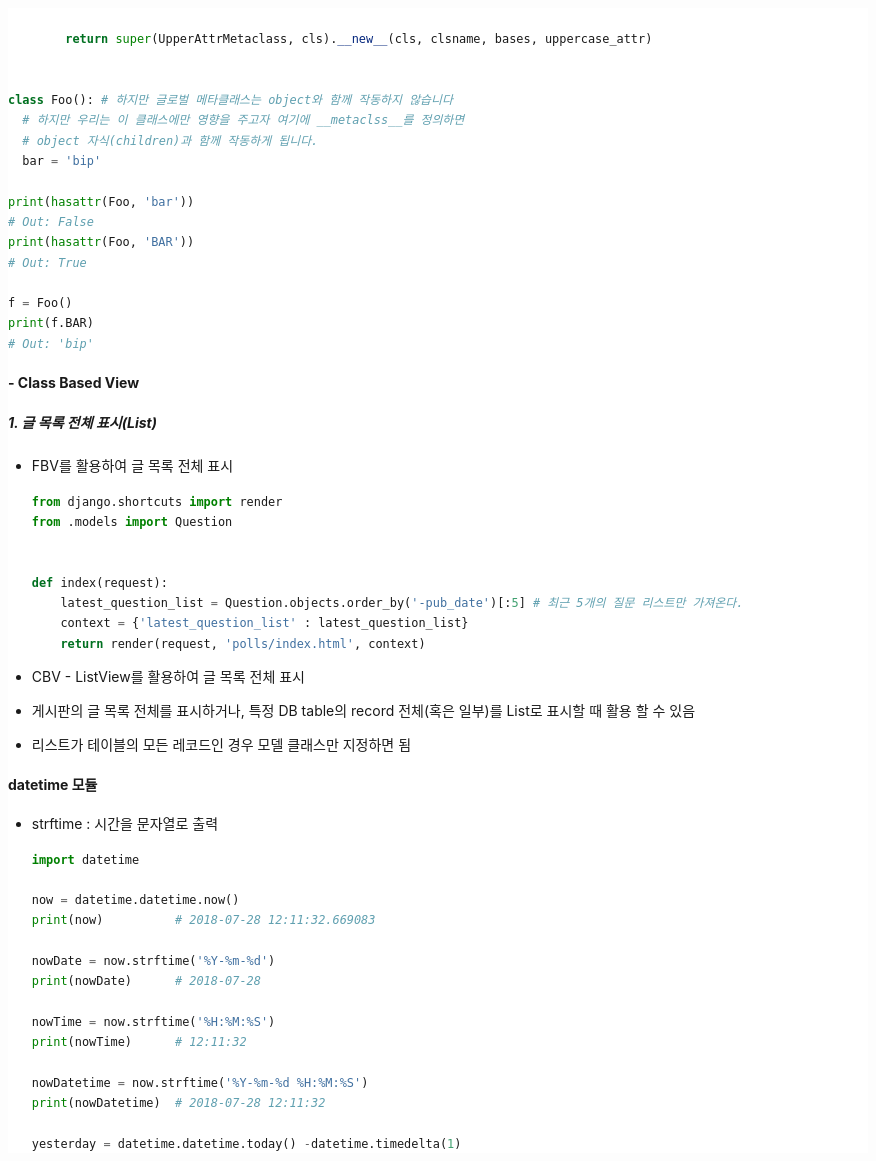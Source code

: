    ```python
   
           return super(UpperAttrMetaclass, cls).__new__(cls, clsname, bases, uppercase_attr)
   
   
   class Foo(): # 하지만 글로벌 메타클래스는 object와 함께 작동하지 않습니다
     # 하지만 우리는 이 클래스에만 영향을 주고자 여기에 __metaclss__를 정의하면
     # object 자식(children)과 함께 작동하게 됩니다.
     bar = 'bip'
   
   print(hasattr(Foo, 'bar'))
   # Out: False
   print(hasattr(Foo, 'BAR'))
   # Out: True
   
   f = Foo()
   print(f.BAR)
   # Out: 'bip'
   ```



#### - Class Based View 

##### 	1. 글 목록 전체 표시(List)

  - FBV를 활용하여 글 목록 전체 표시

    ```python
    from django.shortcuts import render
    from .models import Question
    
    
    def index(request):
        latest_question_list = Question.objects.order_by('-pub_date')[:5] # 최근 5개의 질문 리스트만 가져온다.
        context = {'latest_question_list' : latest_question_list}
        return render(request, 'polls/index.html', context)
    ```

-  CBV - ListView를 활용하여 글 목록 전체 표시

  - 게시판의 글 목록 전체를 표시하거나, 특정 DB table의 record 전체(혹은 일부)를 List로 표시할 때 활용 할 수 있음
  - 리스트가 테이블의 모든 레코드인 경우 모델 클래스만 지정하면 됨

#### datetime 모듈

 - strftime : 시간을 문자열로 출력

   ```python
   import datetime
    
   now = datetime.datetime.now()
   print(now)          # 2018-07-28 12:11:32.669083
   
   nowDate = now.strftime('%Y-%m-%d')
   print(nowDate)      # 2018-07-28
    
   nowTime = now.strftime('%H:%M:%S')
   print(nowTime)      # 12:11:32
    
   nowDatetime = now.strftime('%Y-%m-%d %H:%M:%S')
   print(nowDatetime)  # 2018-07-28 12:11:32
   
   yesterday = datetime.datetime.today() -datetime.timedelta(1)
   ```
